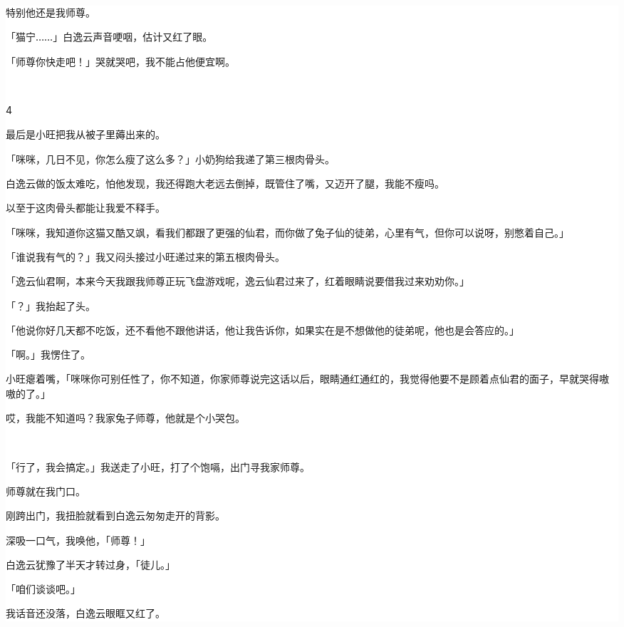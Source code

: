 
特别他还是我师尊。


「猫宁……」白逸云声音哽咽，估计又红了眼。


「师尊你快走吧！」哭就哭吧，我不能占他便宜啊。


 


4


最后是小旺把我从被子里薅出来的。


「咪咪，几日不见，你怎么瘦了这么多？」小奶狗给我递了第三根肉骨头。


白逸云做的饭太难吃，怕他发现，我还得跑大老远去倒掉，既管住了嘴，又迈开了腿，我能不瘦吗。


以至于这肉骨头都能让我爱不释手。


「咪咪，我知道你这猫又酷又飒，看我们都跟了更强的仙君，而你做了兔子仙的徒弟，心里有气，但你可以说呀，别憋着自己。」


「谁说我有气的？」我又闷头接过小旺递过来的第五根肉骨头。


「逸云仙君啊，本来今天我跟我师尊正玩飞盘游戏呢，逸云仙君过来了，红着眼睛说要借我过来劝劝你。」


「？」我抬起了头。


「他说你好几天都不吃饭，还不看他不跟他讲话，他让我告诉你，如果实在是不想做他的徒弟呢，他也是会答应的。」


「啊。」我愣住了。


小旺瘪着嘴，「咪咪你可别任性了，你不知道，你家师尊说完这话以后，眼睛通红通红的，我觉得他要不是顾着点仙君的面子，早就哭得嗷嗷的了。」


哎，我能不知道吗？我家兔子师尊，他就是个小哭包。


 


「行了，我会搞定。」我送走了小旺，打了个饱嗝，出门寻我家师尊。


师尊就在我门口。


刚跨出门，我扭脸就看到白逸云匆匆走开的背影。


深吸一口气，我唤他，「师尊！」


白逸云犹豫了半天才转过身，「徒儿。」


「咱们谈谈吧。」


我话音还没落，白逸云眼眶又红了。
